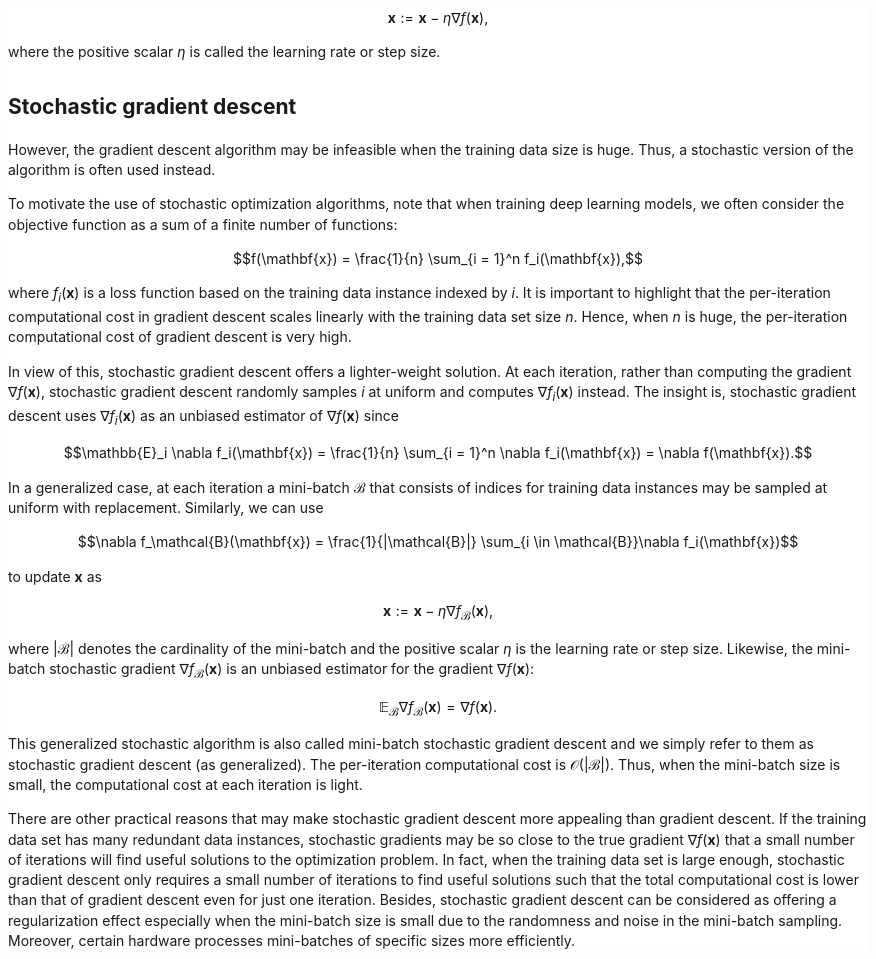 $$\mathbf{x} := \mathbf{x} - \eta \nabla f(\mathbf{x}),$$

where the positive scalar $\eta$ is called the learning rate or step size.

## Stochastic gradient descent

However, the gradient descent algorithm may be infeasible when the training data size is huge. Thus, a stochastic version of the algorithm is often used instead. 

To motivate the use of stochastic optimization algorithms, note that when training deep learning models, we often consider the objective function as a sum of a finite number of functions:

$$f(\mathbf{x}) = \frac{1}{n} \sum_{i = 1}^n f_i(\mathbf{x}),$$

where $f_i(\mathbf{x})$ is a loss function based on the training data instance indexed by $i$. It is important to highlight that the per-iteration computational cost in gradient descent scales linearly with the training data set size $n$. Hence, when $n$ is huge, the per-iteration computational cost of gradient descent is very high.

In view of this, stochastic gradient descent offers a lighter-weight solution. At each iteration, rather than computing the gradient $\nabla f(\mathbf{x})$, stochastic gradient descent randomly samples $i$ at uniform and computes $\nabla f_i(\mathbf{x})$ instead. The insight is, stochastic gradient descent uses $\nabla f_i(\mathbf{x})$ as an unbiased estimator of $\nabla f(\mathbf{x})$ since

$$\mathbb{E}_i \nabla f_i(\mathbf{x}) = \frac{1}{n} \sum_{i = 1}^n \nabla f_i(\mathbf{x}) = \nabla f(\mathbf{x}).$$


In a generalized case, at each iteration a mini-batch $\mathcal{B}$ that consists of indices for training data instances may be sampled at uniform with replacement. 
Similarly, we can use 

$$\nabla f_\mathcal{B}(\mathbf{x}) = \frac{1}{|\mathcal{B}|} \sum_{i \in \mathcal{B}}\nabla f_i(\mathbf{x})$$ 

to update $\mathbf{x}$ as

$$\mathbf{x} := \mathbf{x} - \eta \nabla f_\mathcal{B}(\mathbf{x}),$$

where $|\mathcal{B}|$ denotes the cardinality of the mini-batch and the positive scalar $\eta$ is the learning rate or step size. Likewise, the mini-batch stochastic gradient $\nabla f_\mathcal{B}(\mathbf{x})$ is an unbiased estimator for the gradient $\nabla f(\mathbf{x})$:

$$\mathbb{E}_\mathcal{B} \nabla f_\mathcal{B}(\mathbf{x}) = \nabla f(\mathbf{x}).$$

This generalized stochastic algorithm is also called mini-batch stochastic gradient descent and we simply refer to them as stochastic gradient descent (as generalized). The per-iteration computational cost is $\mathcal{O}(|\mathcal{B}|)$. Thus, when the mini-batch size is small, the computational cost at each iteration is light.

There are other practical reasons that may make stochastic gradient descent more appealing than gradient descent. If the training data set has many redundant data instances, stochastic gradients may be so close to the true gradient $\nabla f(\mathbf{x})$ that a small number of iterations will find useful solutions to the optimization problem. In fact, when the training data set is large enough, stochastic gradient descent only requires a small number of iterations to find useful solutions such that the total computational cost is lower than that of gradient descent even for just one iteration. Besides, stochastic gradient descent can be considered as offering a regularization effect especially when the mini-batch size is small due to the randomness and noise in the mini-batch sampling. Moreover, certain hardware processes mini-batches of specific sizes more efficiently.
